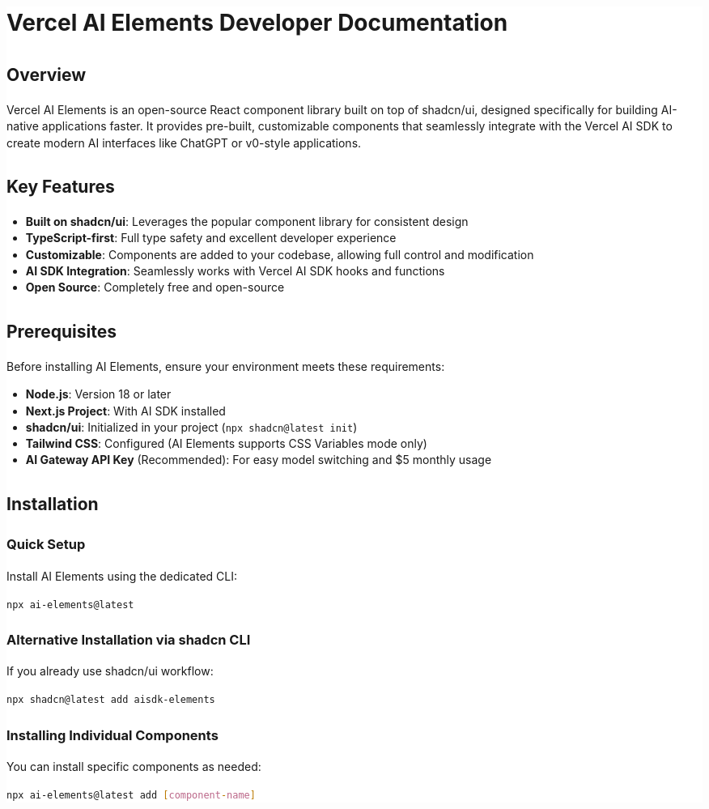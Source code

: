 # Vercel AI Elements Developer Documentation

## Overview

Vercel AI Elements is an open-source React component library built on top of shadcn/ui, designed specifically for building AI-native applications faster. It provides pre-built, customizable components that seamlessly integrate with the Vercel AI SDK to create modern AI interfaces like ChatGPT or v0-style applications.

## Key Features

- **Built on shadcn/ui**: Leverages the popular component library for consistent design
- **TypeScript-first**: Full type safety and excellent developer experience
- **Customizable**: Components are added to your codebase, allowing full control and modification
- **AI SDK Integration**: Seamlessly works with Vercel AI SDK hooks and functions
- **Open Source**: Completely free and open-source

## Prerequisites

Before installing AI Elements, ensure your environment meets these requirements:

- **Node.js**: Version 18 or later
- **Next.js Project**: With AI SDK installed
- **shadcn/ui**: Initialized in your project (`npx shadcn@latest init`)
- **Tailwind CSS**: Configured (AI Elements supports CSS Variables mode only)
- **AI Gateway API Key** (Recommended): For easy model switching and $5 monthly usage

## Installation

### Quick Setup

Install AI Elements using the dedicated CLI:

```bash
npx ai-elements@latest
```

### Alternative Installation via shadcn CLI

If you already use shadcn/ui workflow:

```bash
npx shadcn@latest add aisdk-elements
```

### Installing Individual Components

You can install specific components as needed:

```bash
npx ai-elements@latest add [component-name]
```

